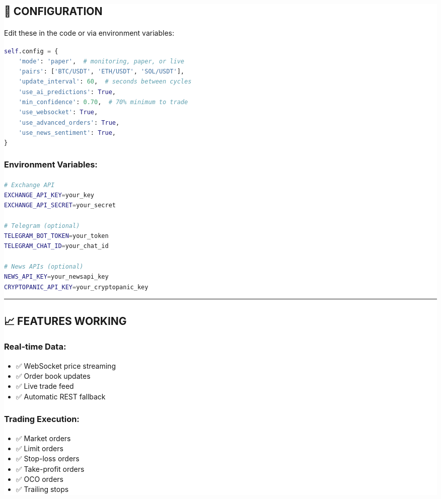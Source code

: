 
## 🔧 CONFIGURATION

Edit these in the code or via environment variables:

```python
self.config = {
    'mode': 'paper',  # monitoring, paper, or live
    'pairs': ['BTC/USDT', 'ETH/USDT', 'SOL/USDT'],
    'update_interval': 60,  # seconds between cycles
    'use_ai_predictions': True,
    'min_confidence': 0.70,  # 70% minimum to trade
    'use_websocket': True,
    'use_advanced_orders': True,
    'use_news_sentiment': True,
}
```

### **Environment Variables:**
```bash
# Exchange API
EXCHANGE_API_KEY=your_key
EXCHANGE_API_SECRET=your_secret

# Telegram (optional)
TELEGRAM_BOT_TOKEN=your_token
TELEGRAM_CHAT_ID=your_chat_id

# News APIs (optional)
NEWS_API_KEY=your_newsapi_key
CRYPTOPANIC_API_KEY=your_cryptopanic_key
```

---

## 📈 FEATURES WORKING

### **Real-time Data:**
- ✅ WebSocket price streaming
- ✅ Order book updates
- ✅ Live trade feed
- ✅ Automatic REST fallback

### **Trading Execution:**
- ✅ Market orders
- ✅ Limit orders
- ✅ Stop-loss orders
- ✅ Take-profit orders
- ✅ OCO orders
- ✅ Trailing stops
